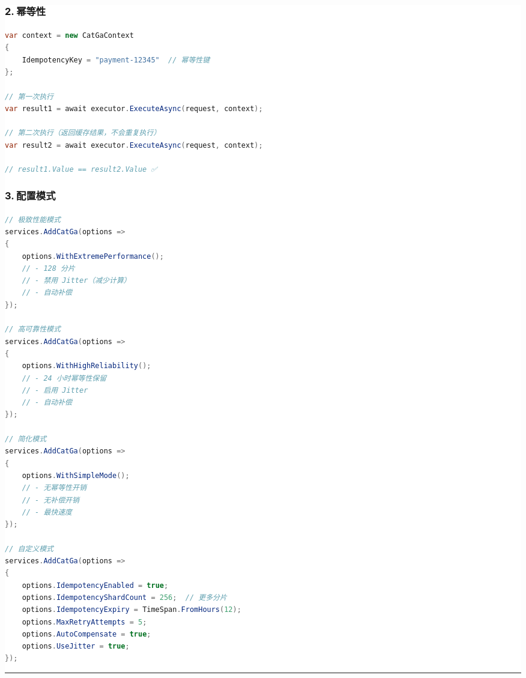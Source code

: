### 2. 幂等性

```csharp
var context = new CatGaContext
{
    IdempotencyKey = "payment-12345"  // 幂等性键
};

// 第一次执行
var result1 = await executor.ExecuteAsync(request, context);

// 第二次执行（返回缓存结果，不会重复执行）
var result2 = await executor.ExecuteAsync(request, context);

// result1.Value == result2.Value ✅
```

### 3. 配置模式

```csharp
// 极致性能模式
services.AddCatGa(options =>
{
    options.WithExtremePerformance();
    // - 128 分片
    // - 禁用 Jitter（减少计算）
    // - 自动补偿
});

// 高可靠性模式
services.AddCatGa(options =>
{
    options.WithHighReliability();
    // - 24 小时幂等性保留
    // - 启用 Jitter
    // - 自动补偿
});

// 简化模式
services.AddCatGa(options =>
{
    options.WithSimpleMode();
    // - 无幂等性开销
    // - 无补偿开销
    // - 最快速度
});

// 自定义模式
services.AddCatGa(options =>
{
    options.IdempotencyEnabled = true;
    options.IdempotencyShardCount = 256;  // 更多分片
    options.IdempotencyExpiry = TimeSpan.FromHours(12);
    options.MaxRetryAttempts = 5;
    options.AutoCompensate = true;
    options.UseJitter = true;
});
```

---